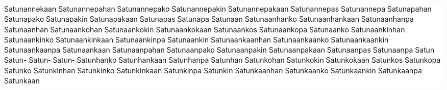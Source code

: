Satunannekaan
Satunannepahan
Satunannepako
Satunannepakin
Satunannepakaan
Satunannepas
Satunannepa
Satunapahan
Satunapako
Satunapakin
Satunapakaan
Satunapas
Satunapa
Satunaan
Satunaanhanko
Satunaanhankaan
Satunaanhanpa
Satunaanhan
Satunaankohan
Satunaankokin
Satunaankokaan
Satunaankos
Satunaankopa
Satunaanko
Satunaankinhan
Satunaankinko
Satunaankinkaan
Satunaankinpa
Satunaankin
Satunaankaanhan
Satunaankaanko
Satunaankaankin
Satunaankaanpa
Satunaankaan
Satunaanpahan
Satunaanpako
Satunaanpakin
Satunaanpakaan
Satunaanpas
Satunaanpa
Satun
Satun-
Satun‐
Satun‑
Satunhanko
Satunhankaan
Satunhanpa
Satunhan
Satunkohan
Satunkokin
Satunkokaan
Satunkos
Satunkopa
Satunko
Satunkinhan
Satunkinko
Satunkinkaan
Satunkinpa
Satunkin
Satunkaanhan
Satunkaanko
Satunkaankin
Satunkaanpa
Satunkaan